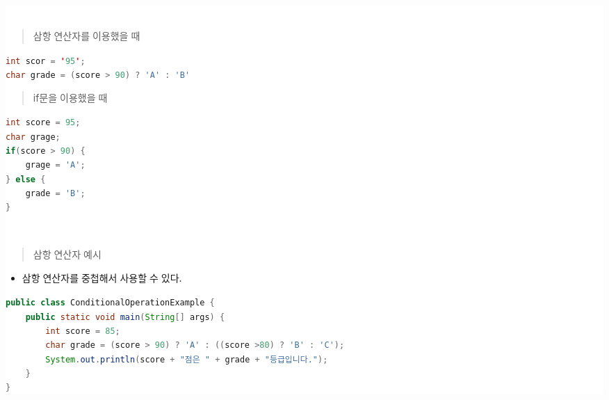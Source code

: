 <br>

> 삼항 연산자를 이용했을 때

```java
int scor = '95';
char grade = (score > 90) ? 'A' : 'B'
```

> if문을 이용했을 때

```java
int score = 95;
char grage;
if(score > 90) {
    grage = 'A';
} else {
    grade = 'B';
}
```

<br>

> 삼항 연산자 예시

- 삼항 연산자를 중첩해서 사용할 수 있다.

```java
public class ConditionalOperationExample {
    public static void main(String[] args) {
        int score = 85;
        char grade = (score > 90) ? 'A' : ((score >80) ? 'B' : 'C');
        System.out.println(score + "점은 " + grade + "등급입니다.");
    }
}
```
